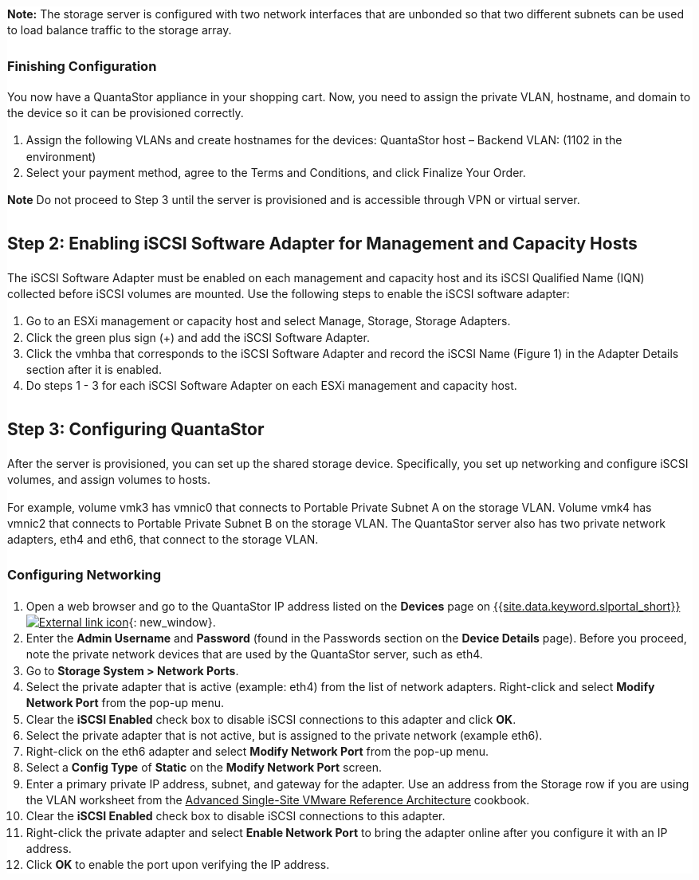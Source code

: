 **Note:** The storage server is configured with two network interfaces that are unbonded so that two different subnets can be used to load balance traffic to the storage array.

### Finishing Configuration

You now have a QuantaStor appliance in your shopping cart. Now, you need to assign the private VLAN, hostname, and domain to the device so it can be provisioned correctly.

1. Assign the following VLANs and create hostnames for the devices: QuantaStor host – Backend VLAN: (1102 in the environment)
2. Select your payment method, agree to the Terms and Conditions, and click Finalize Your Order.

**Note** Do not proceed to Step 3 until the server is provisioned and is accessible through VPN or virtual server.

## Step 2: Enabling iSCSI Software Adapter for Management and Capacity Hosts

The iSCSI Software Adapter must be enabled on each management and capacity host and its iSCSI Qualified Name (IQN) collected before iSCSI volumes are mounted. Use the following steps to enable the iSCSI software adapter:

1. Go to an ESXi management or capacity host and select Manage, Storage, Storage Adapters.
2. Click the green plus sign (+) and add the iSCSI Software Adapter.
3. Click the vmhba that corresponds to the iSCSI Software Adapter and record the iSCSI Name (Figure 1) in the Adapter Details section after it is enabled.
4. Do steps 1 - 3 for each iSCSI Software Adapter on each ESXi management and capacity host.

## Step 3: Configuring QuantaStor

After the server is provisioned, you can set up the shared storage device. Specifically, you set up networking and configure iSCSI volumes, and assign volumes to hosts. 

For example, volume vmk3 has vmnic0 that connects to Portable Private Subnet A on the storage VLAN. Volume vmk4 has vmnic2 that connects to Portable Private Subnet B on the storage VLAN. The QuantaStor server also has two private network adapters, eth4 and eth6, that connect to the storage VLAN.

### Configuring Networking

1. Open a web browser and go to the QuantaStor IP address listed on the **Devices** page on [{{site.data.keyword.slportal_short}} ![External link icon](../../icons/launch-glyph.svg "External link icon")](https://control.softlayer.com/){: new_window}.
2. Enter the **Admin Username** and **Password** (found in the Passwords section on the **Device Details** page). Before you proceed, note the private network devices that are used by the QuantaStor server, such as eth4.
3. Go to **Storage System > Network Ports**.
4. Select the private adapter that is active (example: eth4) from the list of network adapters. Right-click and select **Modify Network Port** from the pop-up menu.
5. Clear the **iSCSI Enabled** check box to disable iSCSI connections to this adapter and click **OK**.
6. Select the private adapter that is not active, but is assigned to the private network (example eth6).
7. Right-click on the eth6 adapter and select **Modify Network Port** from the pop-up menu.
8. Select a **Config Type** of **Static** on the **Modify Network Port** screen.
9. Enter a primary private IP address, subnet, and gateway for the adapter. Use an address from the Storage row if you are using the VLAN worksheet from the [Advanced Single-Site VMware Reference Architecture](/docs/infrastructure/virtualization/advanced-single-site-vmware-reference-architecturesoftlayer.html) cookbook.
10. Clear the **iSCSI Enabled** check box to disable iSCSI connections to this adapter.
11. Right-click the private adapter and select **Enable Network Port** to bring the adapter online after you configure it with an IP address.
12. Click **OK** to enable the port upon verifying the IP address.
